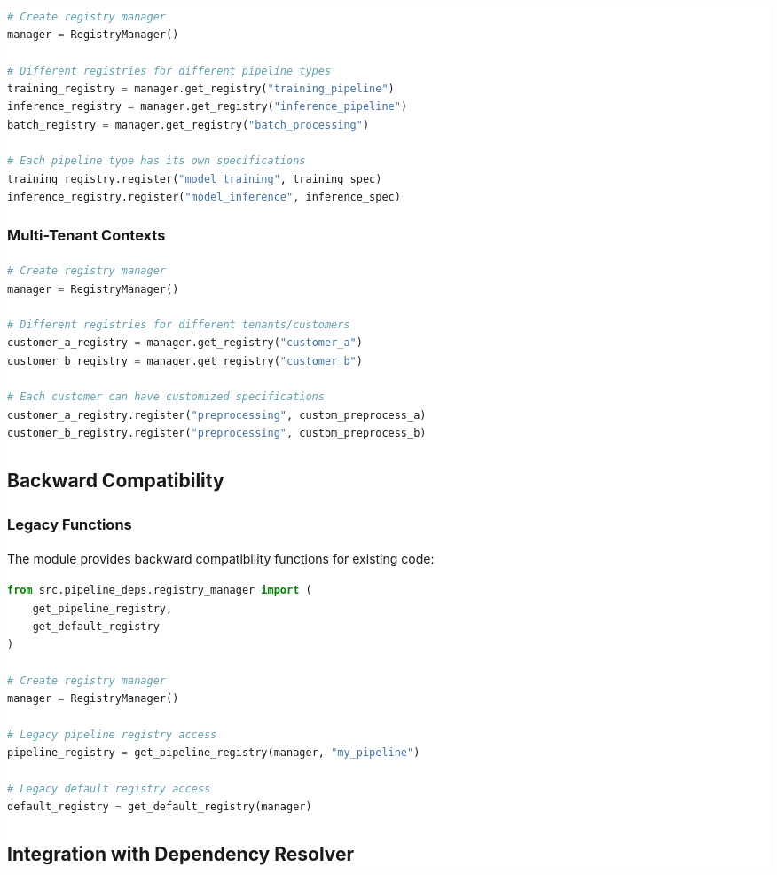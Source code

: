 ```python
# Create registry manager
manager = RegistryManager()

# Different registries for different pipeline types
training_registry = manager.get_registry("training_pipeline")
inference_registry = manager.get_registry("inference_pipeline")
batch_registry = manager.get_registry("batch_processing")

# Each pipeline type has its own specifications
training_registry.register("model_training", training_spec)
inference_registry.register("model_inference", inference_spec)
```

### Multi-Tenant Contexts

```python
# Create registry manager
manager = RegistryManager()

# Different registries for different tenants/customers
customer_a_registry = manager.get_registry("customer_a")
customer_b_registry = manager.get_registry("customer_b")

# Each customer can have customized specifications
customer_a_registry.register("preprocessing", custom_preprocess_a)
customer_b_registry.register("preprocessing", custom_preprocess_b)
```

## Backward Compatibility

### Legacy Functions
The module provides backward compatibility functions for existing code:

```python
from src.pipeline_deps.registry_manager import (
    get_pipeline_registry,
    get_default_registry
)

# Create registry manager
manager = RegistryManager()

# Legacy pipeline registry access
pipeline_registry = get_pipeline_registry(manager, "my_pipeline")

# Legacy default registry access
default_registry = get_default_registry(manager)
```

## Integration with Dependency Resolver
